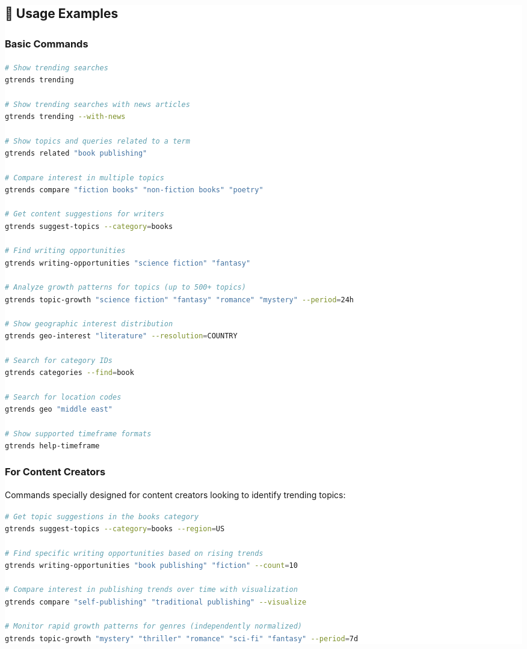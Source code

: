 ## 📖 Usage Examples

### Basic Commands

```bash
# Show trending searches
gtrends trending

# Show trending searches with news articles
gtrends trending --with-news

# Show topics and queries related to a term
gtrends related "book publishing"

# Compare interest in multiple topics
gtrends compare "fiction books" "non-fiction books" "poetry"

# Get content suggestions for writers
gtrends suggest-topics --category=books

# Find writing opportunities
gtrends writing-opportunities "science fiction" "fantasy"

# Analyze growth patterns for topics (up to 500+ topics)
gtrends topic-growth "science fiction" "fantasy" "romance" "mystery" --period=24h

# Show geographic interest distribution
gtrends geo-interest "literature" --resolution=COUNTRY

# Search for category IDs
gtrends categories --find=book

# Search for location codes
gtrends geo "middle east"

# Show supported timeframe formats
gtrends help-timeframe
```

### For Content Creators

Commands specially designed for content creators looking to identify trending topics:

```bash
# Get topic suggestions in the books category
gtrends suggest-topics --category=books --region=US

# Find specific writing opportunities based on rising trends
gtrends writing-opportunities "book publishing" "fiction" --count=10

# Compare interest in publishing trends over time with visualization
gtrends compare "self-publishing" "traditional publishing" --visualize

# Monitor rapid growth patterns for genres (independently normalized)
gtrends topic-growth "mystery" "thriller" "romance" "sci-fi" "fantasy" --period=7d 
```
